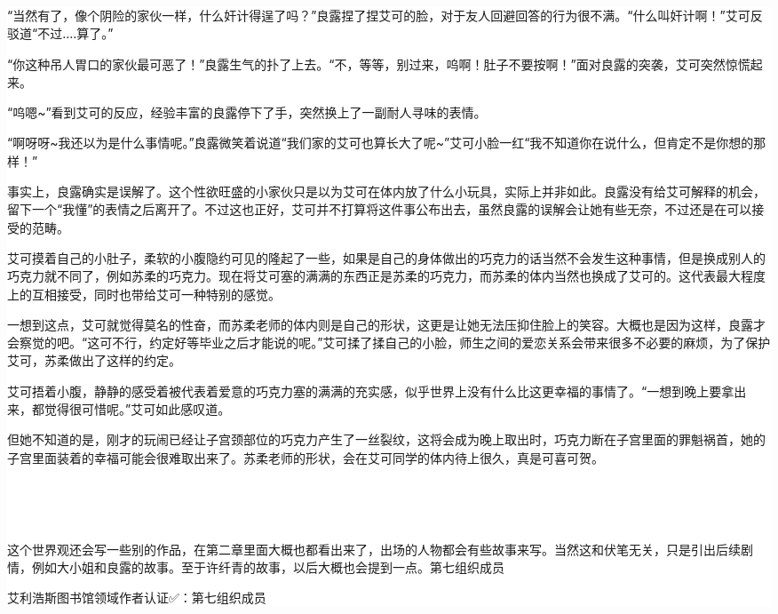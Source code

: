 “当然有了，像个阴险的家伙一样，什么奸计得逞了吗？”良露捏了捏艾可的脸，对于友人回避回答的行为很不满。“什么叫奸计啊！”艾可反驳道“不过….算了。”

“你这种吊人胃口的家伙最可恶了！”良露生气的扑了上去。“不，等等，别过来，呜啊！肚子不要按啊！”面对良露的突袭，艾可突然惊慌起来。

“呜嗯~”看到艾可的反应，经验丰富的良露停下了手，突然换上了一副耐人寻味的表情。

“啊呀呀~我还以为是什么事情呢。”良露微笑着说道“我们家的艾可也算长大了呢~”艾可小脸一红“我不知道你在说什么，但肯定不是你想的那样！”

事实上，良露确实是误解了。这个性欲旺盛的小家伙只是以为艾可在体内放了什么小玩具，实际上并非如此。良露没有给艾可解释的机会，留下一个“我懂”的表情之后离开了。不过这也正好，艾可并不打算将这件事公布出去，虽然良露的误解会让她有些无奈，不过还是在可以接受的范畴。

艾可摸着自己的小肚子，柔软的小腹隐约可见的隆起了一些，如果是自己的身体做出的巧克力的话当然不会发生这种事情，但是换成别人的巧克力就不同了，例如苏柔的巧克力。现在将艾可塞的满满的东西正是苏柔的巧克力，而苏柔的体内当然也换成了艾可的。这代表最大程度上的互相接受，同时也带给艾可一种特别的感觉。

一想到这点，艾可就觉得莫名的性奋，而苏柔老师的体内则是自己的形状，这更是让她无法压抑住脸上的笑容。大概也是因为这样，良露才会察觉的吧。“这可不行，约定好等毕业之后才能说的呢。”艾可揉了揉自己的小脸，师生之间的爱恋关系会带来很多不必要的麻烦，为了保护艾可，苏柔做出了这样的约定。

艾可捂着小腹，静静的感受着被代表着爱意的巧克力塞的满满的充实感，似乎世界上没有什么比这更幸福的事情了。“一想到晚上要拿出来，都觉得很可惜呢。”艾可如此感叹道。

但她不知道的是，刚才的玩闹已经让子宫颈部位的巧克力产生了一丝裂纹，这将会成为晚上取出时，巧克力断在子宫里面的罪魁祸首，她的子宫里面装着的幸福可能会很难取出来了。苏柔老师的形状，会在艾可同学的体内待上很久，真是可喜可贺。

  

  

这个世界观还会写一些别的作品，在第二章里面大概也都看出来了，出场的人物都会有些故事来写。当然这和伏笔无关，只是引出后续剧情，例如大小姐和良露的故事。至于许纤青的故事，以后大概也会提到一点。第七组织成员

艾利浩斯图书馆领域作者认证✅：第七组织成员